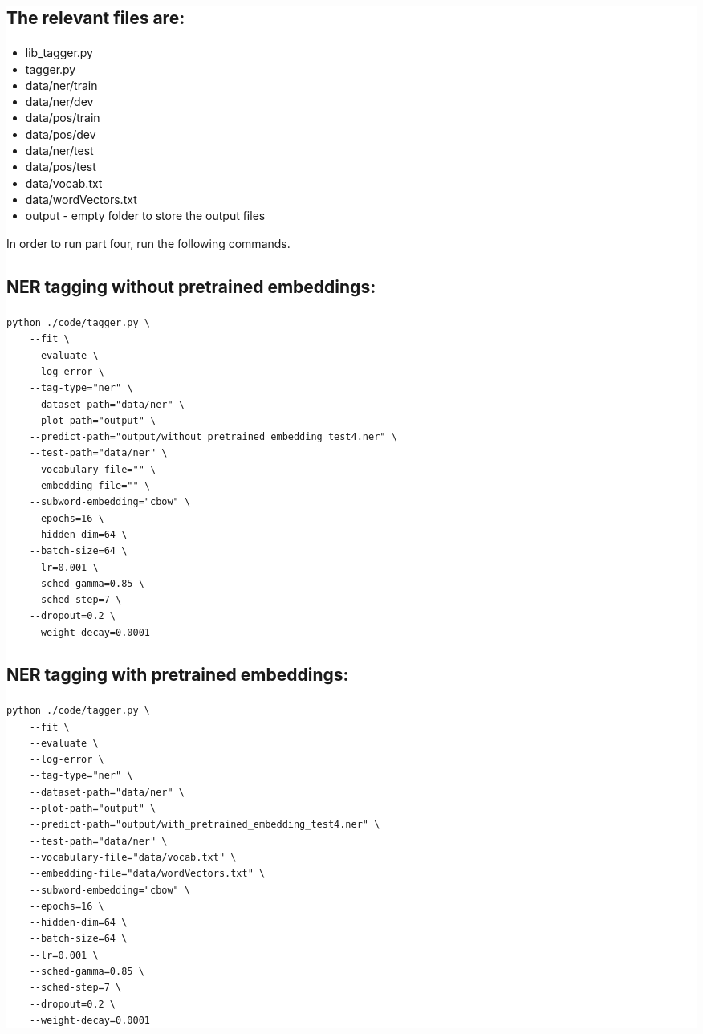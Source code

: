 ## The relevant files are:
* lib_tagger.py
* tagger.py
* data/ner/train
* data/ner/dev
* data/pos/train
* data/pos/dev
* data/ner/test
* data/pos/test
* data/vocab.txt
* data/wordVectors.txt
* output - empty folder to store the output files

In order to run part four, run the following commands.

## NER tagging without pretrained embeddings:

```console
python ./code/tagger.py \
    --fit \
    --evaluate \
    --log-error \
    --tag-type="ner" \
    --dataset-path="data/ner" \
    --plot-path="output" \
    --predict-path="output/without_pretrained_embedding_test4.ner" \
    --test-path="data/ner" \
    --vocabulary-file="" \
    --embedding-file="" \
    --subword-embedding="cbow" \
    --epochs=16 \
    --hidden-dim=64 \
    --batch-size=64 \
    --lr=0.001 \
    --sched-gamma=0.85 \
    --sched-step=7 \
    --dropout=0.2 \
    --weight-decay=0.0001
```

## NER tagging with pretrained embeddings:

```console
python ./code/tagger.py \
    --fit \
    --evaluate \
    --log-error \
    --tag-type="ner" \
    --dataset-path="data/ner" \
    --plot-path="output" \
    --predict-path="output/with_pretrained_embedding_test4.ner" \
    --test-path="data/ner" \
    --vocabulary-file="data/vocab.txt" \
    --embedding-file="data/wordVectors.txt" \
    --subword-embedding="cbow" \
    --epochs=16 \
    --hidden-dim=64 \
    --batch-size=64 \
    --lr=0.001 \
    --sched-gamma=0.85 \
    --sched-step=7 \
    --dropout=0.2 \
    --weight-decay=0.0001
```